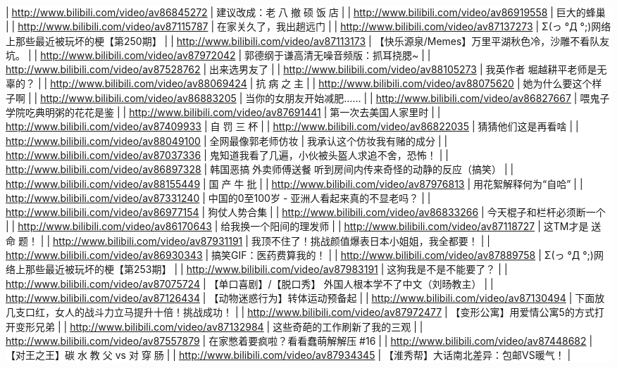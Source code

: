 | http://www.bilibili.com/video/av86845272 | 建议改成：老 八 撤 硕 饭 店                                                         |
| http://www.bilibili.com/video/av86919558 | 巨大的蜂巢                                                                    |
| http://www.bilibili.com/video/av87115787 | 在家关久了，我出趟远门                                                              |
| http://www.bilibili.com/video/av87137273 | Σ(っ °Д °;)网络上那些最近被玩坏的梗【第250期】                                            |
| http://www.bilibili.com/video/av87113173 | 【快乐源泉/Memes】万里平湖秋色冷，沙雕不看队友坑。                                             |
| http://www.bilibili.com/video/av87972042 | 郭德纲于谦高清无噪音频版：抓耳挠腮~                                                       |
| http://www.bilibili.com/video/av87528762 | 出来选男友了                                                                   |
| http://www.bilibili.com/video/av88105273 | 我英作者 堀越耕平老师是无辜的？                                                         |
| http://www.bilibili.com/video/av88069424 | 抗 病 之 主                                                                  |
| http://www.bilibili.com/video/av88075620 | 她为什么要这个样子啊                                                               |
| http://www.bilibili.com/video/av86883205 | 当你的女朋友开始减肥……                                                             |
| http://www.bilibili.com/video/av86827667 | 喂鬼子学院吃典明粥的花花是鉴                                                           |
| http://www.bilibili.com/video/av87691441 | 第一次去美国人家里时                                                               |
| http://www.bilibili.com/video/av87409933 | 自  罚  三  杯                                                               |
| http://www.bilibili.com/video/av86822035 | 猜猜他们这是再看啥                                                                |
| http://www.bilibili.com/video/av88049100 | 全网最像郭老师仿妆 |  我承认这个仿妆我有赌的成分                                               |
| http://www.bilibili.com/video/av87037336 | 鬼知道我看了几遍，小伙被头盔人求追不舍，恐怖！                                                  |
| http://www.bilibili.com/video/av86897328 | 韩国恶搞 外卖师傅送餐 听到房间内传来奇怪的动静的反应（搞笑）                                          |
| http://www.bilibili.com/video/av88155449 | 国    产    牛    批                                                         |
| http://www.bilibili.com/video/av87976813 | 用花絮解释何为“自哈”                                                              |
| http://www.bilibili.com/video/av87331240 | 中国的0至100岁 - 亚洲人看起来真的不显老吗？                                                |
| http://www.bilibili.com/video/av86977154 | 狗仗人势合集                                                                   |
| http://www.bilibili.com/video/av86833266 | 今天棍子和栏杆必须断一个                                                             |
| http://www.bilibili.com/video/av86170643 | 给我换一个阳间的理发师                                                              |
| http://www.bilibili.com/video/av87118727 | 这TM才是 送   命   题！                                                         |
| http://www.bilibili.com/video/av87931191 | 我顶不住了！挑战颜值爆表日本小姐姐，我全都要！                                                  |
| http://www.bilibili.com/video/av86930343 | 搞笑GIF：医药费算我的！                                                            |
| http://www.bilibili.com/video/av87889758 | Σ(っ °Д °;)网络上那些最近被玩坏的梗【第253期】                                            |
| http://www.bilibili.com/video/av87983191 | 这狗我是不是不能要了？                                                              |
| http://www.bilibili.com/video/av87075724 | 【单口喜剧】/【脱口秀】 外国人根本学不了中文（刘旸教主）                                            |
| http://www.bilibili.com/video/av87126434 | 【动物迷惑行为】转体运动预备起                                                          |
| http://www.bilibili.com/video/av87130494 | 下面放几支口红，女人的战斗力立马提升十倍！挑战成功！                                               |
| http://www.bilibili.com/video/av87972477 | 【变形公寓】用爱情公寓5的方式打开变形兄弟                                                    |
| http://www.bilibili.com/video/av87132984 | 这些奇葩的工作刷新了我的三观                                                           |
| http://www.bilibili.com/video/av87557879 | 在家憋着要疯啦？看看蠢萌解解压 #16                                                      |
| http://www.bilibili.com/video/av87448682 | 【对王之王】碳  水  教  父  vs  对  穿  肠                                            |
| http://www.bilibili.com/video/av87934345 | 【淮秀帮】大话南北差异：包邮VS暖气！                                                      |